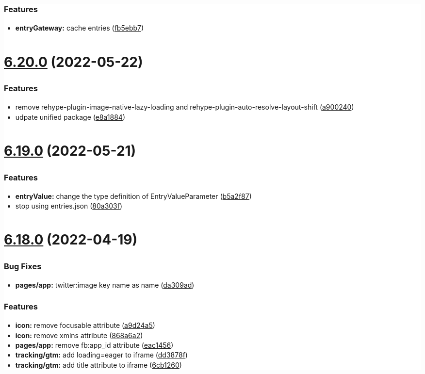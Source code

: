
### Features

* **entryGateway:** cache entries ([fb5ebb7](https://github.com/kubosho/blog.kubosho.com/commit/fb5ebb7c64c54bf2545d7058c920d8dfafc5e1d5))

# [6.20.0](https://github.com/kubosho/blog.kubosho.com/compare/v6.19.0...v6.20.0) (2022-05-22)


### Features

* remove rehype-plugin-image-native-lazy-loading and rehype-plugin-auto-resolve-layout-shift ([a900240](https://github.com/kubosho/blog.kubosho.com/commit/a900240240308cee2c34cb94d097298ac2abace3))
* udpate unified package ([e8a1884](https://github.com/kubosho/blog.kubosho.com/commit/e8a1884b4615a4ad43ca4b5ba38a075c7a4539f6))

# [6.19.0](https://github.com/kubosho/blog.kubosho.com/compare/v6.18.0...v6.19.0) (2022-05-21)


### Features

* **entryValue:** change the type definition of EntryValueParameter ([b5a2f87](https://github.com/kubosho/blog.kubosho.com/commit/b5a2f8791bf82a9e7ab50b62a2dda80b0c188c93))
* stop using entries.json ([80a303f](https://github.com/kubosho/blog.kubosho.com/commit/80a303f7afd8f7c12fc9bfd6146aa61987569959))

# [6.18.0](https://github.com/kubosho/blog.kubosho.com/compare/v6.17.0...v6.18.0) (2022-04-19)


### Bug Fixes

* **pages/app:** twitter:image key name as name ([da309ad](https://github.com/kubosho/blog.kubosho.com/commit/da309ad3b254a6d7d36fa4c7003a0073182a1668))


### Features

* **icon:** remove focusable attribute ([a9d24a5](https://github.com/kubosho/blog.kubosho.com/commit/a9d24a5ce7edc69c6a11c87eafef80f79e137d83))
* **icon:** remove xmlns attribute ([868a6a2](https://github.com/kubosho/blog.kubosho.com/commit/868a6a2885d99fcda729e0eb6f0f4fcea569aeb3))
* **pages/app:** remove fb:app_id attribute ([eac1456](https://github.com/kubosho/blog.kubosho.com/commit/eac14564508d6961d0e1e807b3e2a9b0d0052790))
* **tracking/gtm:** add loading=eager to iframe ([dd3878f](https://github.com/kubosho/blog.kubosho.com/commit/dd3878fa92fb7258171c427f62f8a144f1eb403f))
* **tracking/gtm:** add title attribute to iframe ([6cb1260](https://github.com/kubosho/blog.kubosho.com/commit/6cb1260237f63628cca0f6e97894dc33aebb11be))
